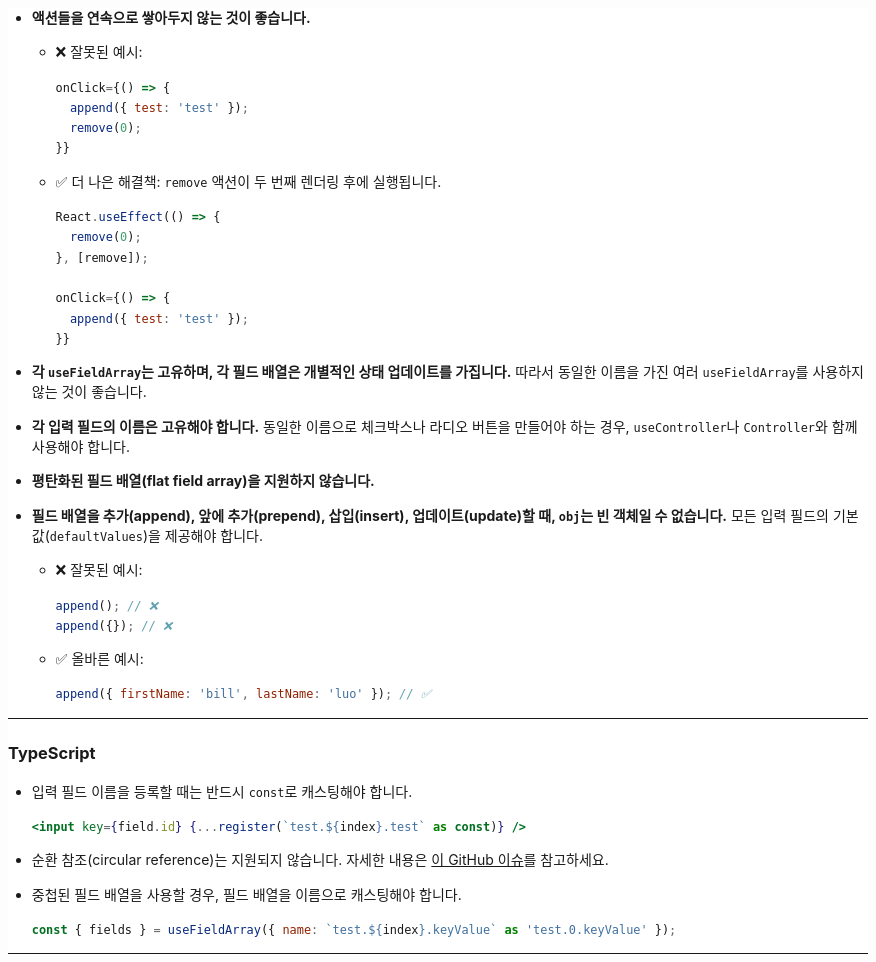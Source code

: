 - **액션들을 연속으로 쌓아두지 않는 것이 좋습니다.**

  - ❌ 잘못된 예시:
    ```jsx
    onClick={() => {
      append({ test: 'test' });
      remove(0);
    }}
    ```
  - ✅ 더 나은 해결책: `remove` 액션이 두 번째 렌더링 후에 실행됩니다.
    ```jsx
    React.useEffect(() => {
      remove(0);
    }, [remove]);
    
    onClick={() => {
      append({ test: 'test' });
    }}
    ```

- **각 `useFieldArray`는 고유하며, 각 필드 배열은 개별적인 상태 업데이트를 가집니다.** 따라서 동일한 이름을 가진 여러 `useFieldArray`를 사용하지 않는 것이 좋습니다.

- **각 입력 필드의 이름은 고유해야 합니다.** 동일한 이름으로 체크박스나 라디오 버튼을 만들어야 하는 경우, `useController`나 `Controller`와 함께 사용해야 합니다.

- **평탄화된 필드 배열(flat field array)을 지원하지 않습니다.**

- **필드 배열을 추가(append), 앞에 추가(prepend), 삽입(insert), 업데이트(update)할 때, `obj`는 빈 객체일 수 없습니다.** 모든 입력 필드의 기본값(`defaultValues`)을 제공해야 합니다.

  - ❌ 잘못된 예시:
    ```jsx
    append(); // ❌
    append({}); // ❌
    ```
  - ✅ 올바른 예시:
    ```jsx
    append({ firstName: 'bill', lastName: 'luo' }); // ✅
    ```

---
### TypeScript

- 입력 필드 이름을 등록할 때는 반드시 `const`로 캐스팅해야 합니다.
  ```jsx
  <input key={field.id} {...register(`test.${index}.test` as const)} />
  ```

- 순환 참조(circular reference)는 지원되지 않습니다. 자세한 내용은 [이 GitHub 이슈](https://github.com/react-hook-form/react-hook-form/issues/1555)를 참고하세요.

- 중첩된 필드 배열을 사용할 경우, 필드 배열을 이름으로 캐스팅해야 합니다.
  ```jsx
  const { fields } = useFieldArray({ name: `test.${index}.keyValue` as 'test.0.keyValue' });
  ```

---